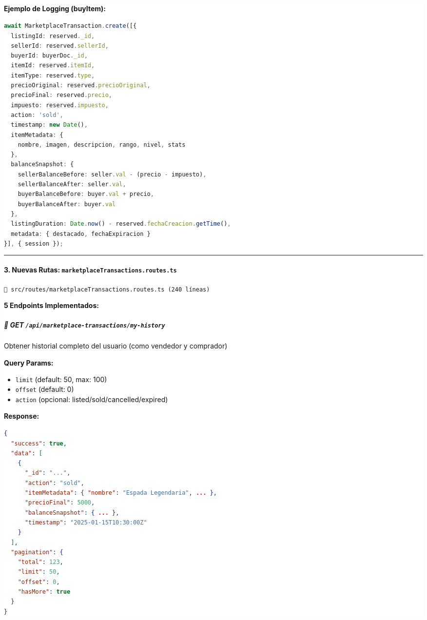 **Ejemplo de Logging (buyItem):**
```typescript
await MarketplaceTransaction.create([{
  listingId: reserved._id,
  sellerId: reserved.sellerId,
  buyerId: buyerDoc._id,
  itemId: reserved.itemId,
  itemType: reserved.type,
  precioOriginal: reserved.precioOriginal,
  precioFinal: reserved.precio,
  impuesto: reserved.impuesto,
  action: 'sold',
  timestamp: new Date(),
  itemMetadata: {
    nombre, imagen, descripcion, rango, nivel, stats
  },
  balanceSnapshot: {
    sellerBalanceBefore: seller.val - (precio - impuesto),
    sellerBalanceAfter: seller.val,
    buyerBalanceBefore: buyer.val + precio,
    buyerBalanceAfter: buyer.val
  },
  listingDuration: Date.now() - reserved.fechaCreacion.getTime(),
  metadata: { destacado, fechaExpiracion }
}], { session });
```

---

#### 3. **Nuevas Rutas: `marketplaceTransactions.routes.ts`**
```
📍 src/routes/marketplaceTransactions.routes.ts (240 líneas)
```

**5 Endpoints Implementados:**

##### 📜 **GET `/api/marketplace-transactions/my-history`**
Obtener historial completo del usuario (como vendedor y comprador)

**Query Params:**
- `limit` (default: 50, max: 100)
- `offset` (default: 0)
- `action` (opcional: listed/sold/cancelled/expired)

**Response:**
```json
{
  "success": true,
  "data": [
    {
      "_id": "...",
      "action": "sold",
      "itemMetadata": { "nombre": "Espada Legendaria", ... },
      "precioFinal": 5000,
      "balanceSnapshot": { ... },
      "timestamp": "2025-01-15T10:30:00Z"
    }
  ],
  "pagination": {
    "total": 123,
    "limit": 50,
    "offset": 0,
    "hasMore": true
  }
}
```
